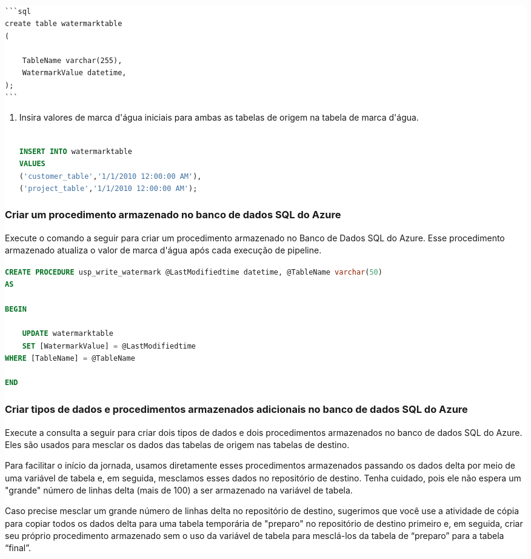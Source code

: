     ```sql
    create table watermarktable
    (
    
        TableName varchar(255),
        WatermarkValue datetime,
    );
    ```
1. Insira valores de marca d'água iniciais para ambas as tabelas de origem na tabela de marca d'água.

    ```sql

    INSERT INTO watermarktable
    VALUES 
    ('customer_table','1/1/2010 12:00:00 AM'),
    ('project_table','1/1/2010 12:00:00 AM');
    
    ```

### <a name="create-a-stored-procedure-in-the-azure-sql-database"></a>Criar um procedimento armazenado no banco de dados SQL do Azure 

Execute o comando a seguir para criar um procedimento armazenado no Banco de Dados SQL do Azure. Esse procedimento armazenado atualiza o valor de marca d'água após cada execução de pipeline. 

```sql
CREATE PROCEDURE usp_write_watermark @LastModifiedtime datetime, @TableName varchar(50)
AS

BEGIN

    UPDATE watermarktable
    SET [WatermarkValue] = @LastModifiedtime 
WHERE [TableName] = @TableName

END

```

### <a name="create-data-types-and-additional-stored-procedures-in-azure-sql-database"></a>Criar tipos de dados e procedimentos armazenados adicionais no banco de dados SQL do Azure
Execute a consulta a seguir para criar dois tipos de dados e dois procedimentos armazenados no banco de dados SQL do Azure. Eles são usados para mesclar os dados das tabelas de origem nas tabelas de destino.

Para facilitar o início da jornada, usamos diretamente esses procedimentos armazenados passando os dados delta por meio de uma variável de tabela e, em seguida, mesclamos esses dados no repositório de destino. Tenha cuidado, pois ele não espera um "grande" número de linhas delta (mais de 100) a ser armazenado na variável de tabela.  

Caso precise mesclar um grande número de linhas delta no repositório de destino, sugerimos que você use a atividade de cópia para copiar todos os dados delta para uma tabela temporária de "preparo" no repositório de destino primeiro e, em seguida, criar seu próprio procedimento armazenado sem o uso da variável de tabela para mesclá-los da tabela de “preparo” para a tabela “final”. 
